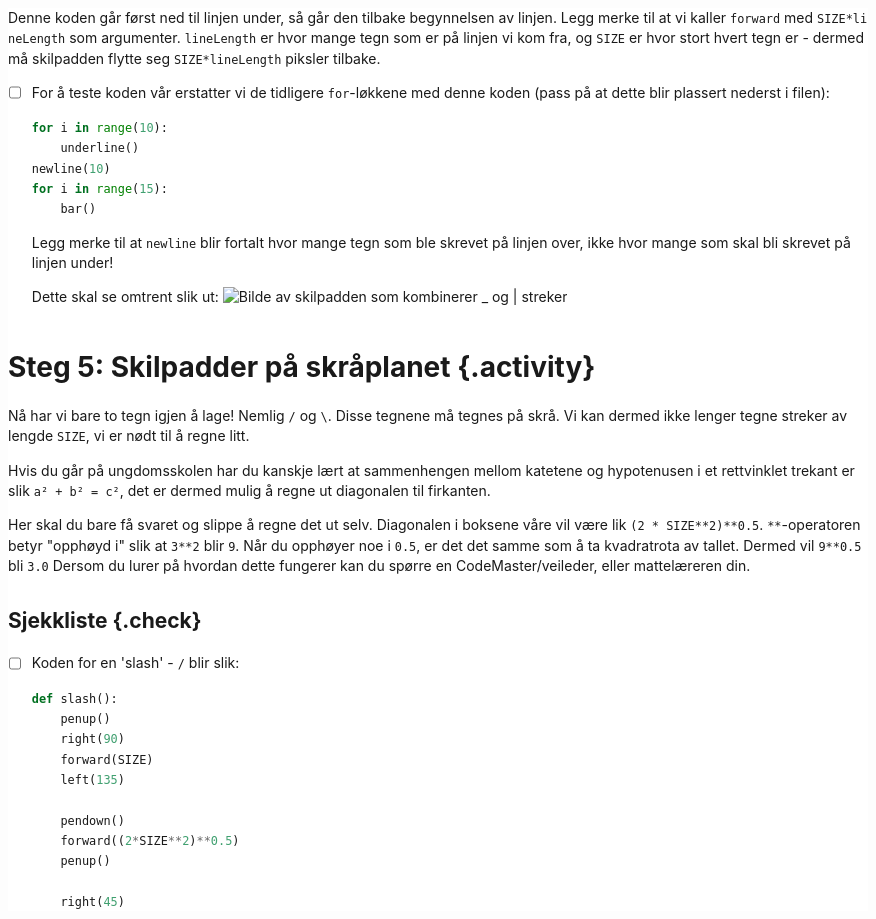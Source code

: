   Denne koden går først ned til linjen under, så går den tilbake begynnelsen av
  linjen. Legg merke til at vi kaller `forward` med `SIZE*lineLength` som
  argumenter. `lineLength` er hvor mange tegn som er på linjen vi kom fra, og
  `SIZE` er hvor stort hvert tegn er - dermed må skilpadden flytte seg
  `SIZE*lineLength` piksler tilbake.

- [ ] For å teste koden vår erstatter vi de tidligere `for`-løkkene med denne
      koden (pass på at dette blir plassert nederst i filen):

  ```python
  for i in range(10):
      underline()
  newline(10)
  for i in range(15):
      bar()
  ```

  Legg merke til at `newline` blir fortalt hvor mange tegn som ble skrevet på
  linjen over, ikke hvor mange som skal bli skrevet på linjen under!

  Dette skal se omtrent slik ut: ![Bilde av skilpadden som kombinerer _ og |
  streker](turtle_newline.png)



# Steg 5: Skilpadder på skråplanet {.activity}

Nå har vi bare to tegn igjen å lage! Nemlig `/` og `\`. Disse tegnene må tegnes
på skrå. Vi kan dermed ikke lenger tegne streker av lengde `SIZE`, vi er nødt
til å regne litt.

Hvis du går på ungdomsskolen har du kanskje lært at sammenhengen mellom katetene
og hypotenusen i et rettvinklet trekant er slik `a² + b² = c²`, det er dermed
mulig å regne ut diagonalen til firkanten.

Her skal du bare få svaret og slippe å regne det ut selv. Diagonalen i boksene
våre vil være lik `(2 * SIZE**2)**0.5`. `**`-operatoren betyr "opphøyd i" slik
at `3**2` blir `9`. Når du opphøyer noe i `0.5`, er det det samme som å ta
kvadratrota av tallet. Dermed vil `9**0.5` bli `3.0` Dersom du lurer på hvordan
dette fungerer kan du spørre en CodeMaster/veileder, eller mattelæreren din.

## Sjekkliste {.check}

- [ ] Koden for en 'slash' - `/` blir slik:

  ```python
  def slash():
      penup()
      right(90)
      forward(SIZE)
      left(135)

      pendown()
      forward((2*SIZE**2)**0.5)
      penup()

      right(45)
  ```
